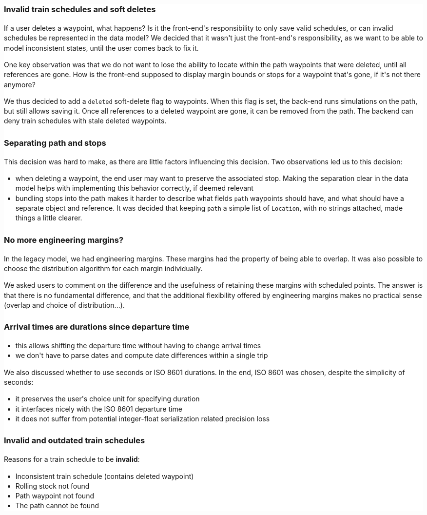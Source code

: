 ### Invalid train schedules and soft deletes

If a user deletes a waypoint, what happens? Is it the front-end's responsibility to only save valid schedules, or can invalid schedules be represented in the data model? We decided that it wasn't just the front-end's responsibility, as we want to be able to model inconsistent states, until the user comes back to fix it.

One key observation was that we do not want to lose the ability to locate within the path waypoints that were deleted, until all references are gone. How is the front-end supposed to display margin bounds or stops for a waypoint that's gone, if it's not there anymore?

We thus decided to add a `deleted` soft-delete flag to waypoints. When this flag is set, the back-end runs simulations on the path, but still allows saving it. Once all references to a deleted waypoint are gone, it can be removed from the path. The backend can deny train schedules with stale deleted waypoints.

### Separating path and stops

This decision was hard to make, as there are little factors influencing this decision. Two observations led us to this decision:

- when deleting a waypoint, the end user may want to preserve the associated stop. Making the separation clear in the data model helps with implementing this behavior correctly, if deemed relevant
- bundling stops into the path makes it harder to describe what fields `path` waypoints should have, and what should have a separate object and reference. It was decided that keeping `path` a simple list of `Location`, with no strings attached, made things a little clearer.


### No more engineering margins?

In the legacy model, we had engineering margins. These margins had the property of being able to overlap. It was also possible to choose the distribution algorithm for each margin individually.

We asked users to comment on the difference and the usefulness of retaining these margins with scheduled points. The answer is that there is no fundamental difference, and that the additional flexibility offered by engineering margins makes no practical sense (overlap and choice of distribution...).

### Arrival times are durations since departure time

- this allows shifting the departure time without having to change arrival times
- we don't have to parse dates and compute date differences within a single trip

We also discussed whether to use seconds or ISO 8601 durations. In the end, ISO 8601 was chosen, despite the simplicity of seconds:

- it preserves the user's choice unit for specifying duration
- it interfaces nicely with the ISO 8601 departure time
- it does not suffer from potential integer-float serialization related precision loss


### Invalid and outdated train schedules

Reasons for a train schedule to be **invalid**:

- Inconsistent train schedule (contains deleted waypoint)
- Rolling stock not found
- Path waypoint not found
- The path cannot be found

